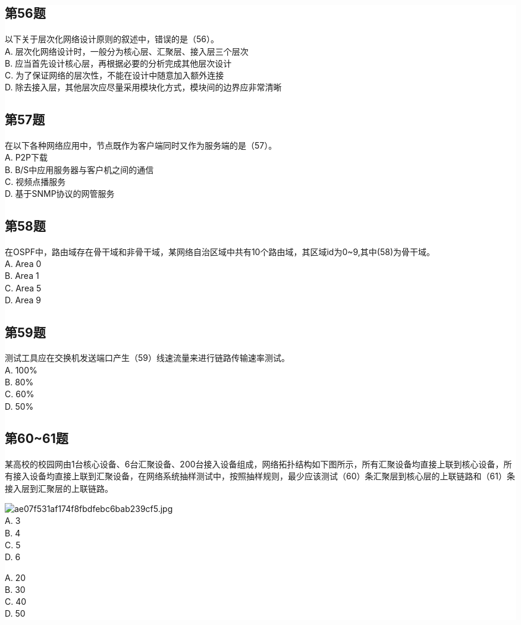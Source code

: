 
## 第56题 ##

以下关于层次化网络设计原则的叙述中，错误的是（56）。  
A. 层次化网络设计时，一般分为核心层、汇聚层、接入层三个层次  
B. 应当首先设计核心层，再根据必要的分析完成其他层次设计  
C. 为了保证网络的层次性，不能在设计中随意加入额外连接  
D. 除去接入层，其他层次应尽量采用模块化方式，模块间的边界应非常清晰  


## 第57题 ##

在以下各种网络应用中，节点既作为客户端同时又作为服务端的是（57）。  
A. P2P下载  
B. B/S中应用服务器与客户机之间的通信  
C. 视频点播服务  
D. 基于SNMP协议的网管服务  


## 第58题 ##

在OSPF中，路由域存在骨干域和非骨干域，某网络自治区域中共有10个路由域，其区域id为0~9,其中(58)为骨干域。  
A. Area 0  
B. Area 1  
C. Area 5  
D. Area 9  


## 第59题 ##

测试工具应在交换机发送端口产生（59）线速流量来进行链路传输速率测试。  
A. 100%  
B. 80%  
C. 60%  
D. 50%  


## 第60~61题 ##

某高校的校园网由1台核心设备、6台汇聚设备、200台接入设备组成，网络拓扑结构如下图所示，所有汇聚设备均直接上联到核心设备，所有接入设备均直接上联到汇聚设备，在网络系统抽样测试中，按照抽样规则，最少应该测试（60）条汇聚层到核心层的上联链路和（61）条接入层到汇聚层的上联链路。  
  
![ae07f531af174f8fbdfebc6bab239cf5.jpg][]  
A. 3  
B. 4  
C. 5  
D. 6  
  
A. 20  
B. 30  
C. 40  
D. 50  


[e3e825831f7e465385610bbe2f4e9bb0.jpg]: https://www.xkxxkx.cn/file/exam/software/网络规划设计师/综合知识/第5题/e3e825831f7e465385610bbe2f4e9bb0.jpg
[6b1383fddf03452982ec3ccee4f75b1f.jpg]: https://www.xkxxkx.cn/file/exam/software/网络规划设计师/综合知识/第29题/6b1383fddf03452982ec3ccee4f75b1f.jpg
[ae07f531af174f8fbdfebc6bab239cf5.jpg]: https://www.xkxxkx.cn/file/exam/software/网络规划设计师/综合知识/第60题/ae07f531af174f8fbdfebc6bab239cf5.jpg
[c6fb3ebc10c642498213bcee6de61da9.jpg]: https://www.xkxxkx.cn/file/exam/software/网络规划设计师/综合知识/第62题/c6fb3ebc10c642498213bcee6de61da9.jpg
[4d863261e4224c85892d4701b4683a38.jpg]: https://www.xkxxkx.cn/file/exam/software/网络规划设计师/综合知识/第68题/4d863261e4224c85892d4701b4683a38.jpg
[e0424b6af05b4f17af5aa27d0fe3c26d.jpg]: https://www.xkxxkx.cn/file/exam/software/网络规划设计师/综合知识/第70题/e0424b6af05b4f17af5aa27d0fe3c26d.jpg
[b37f3684f34d4554b88ad09b1fd24091.jpg]: https://www.xkxxkx.cn/file/exam/software/网络规划设计师/综合知识/第5题/b37f3684f34d4554b88ad09b1fd24091.jpg
[f2725202495245aabe413071ed15c161.jpg]: https://www.xkxxkx.cn/file/exam/software/网络规划设计师/综合知识/第5题/f2725202495245aabe413071ed15c161.jpg
[844affa5285149f3880be3a5a00689c5.jpg]: https://www.xkxxkx.cn/file/exam/software/网络规划设计师/综合知识/第12题/844affa5285149f3880be3a5a00689c5.jpg
[d8f4d21961324ed59c4c06b2249d0f52.jpg]: https://www.xkxxkx.cn/file/exam/software/网络规划设计师/综合知识/第20题/d8f4d21961324ed59c4c06b2249d0f52.jpg
[bafe28c4c6a841a8b968c5b6d9ad4fc5.jpg]: https://www.xkxxkx.cn/file/exam/software/网络规划设计师/综合知识/第28题/bafe28c4c6a841a8b968c5b6d9ad4fc5.jpg
[5be841c7766f445aac1e884efaea6287.jpg]: https://www.xkxxkx.cn/file/exam/software/网络规划设计师/综合知识/第42题/5be841c7766f445aac1e884efaea6287.jpg